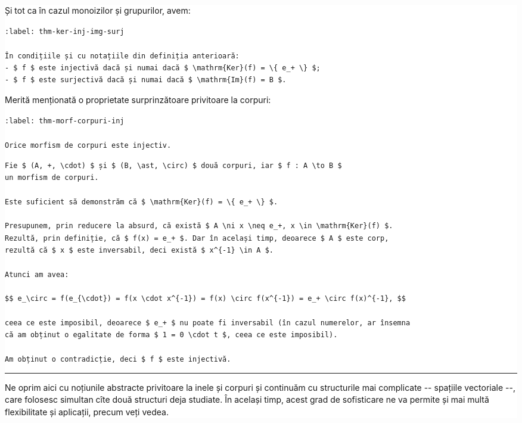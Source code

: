 Și tot ca în cazul monoizilor și grupurilor, avem:

```{prf:definition}
:label: thm-ker-inj-img-surj

În condițiile și cu notațiile din definiția anterioară:
- $ f $ este injectivă dacă și numai dacă $ \mathrm{Ker}(f) = \{ e_+ \} $;
- $ f $ este surjectivă dacă și numai dacă $ \mathrm{Im}(f) = B $.
```

Merită menționată o proprietate surprinzătoare privitoare la corpuri:

```{prf:theorem}
:label: thm-morf-corpuri-inj

Orice morfism de corpuri este injectiv.
```

```{prf:proof}
Fie $ (A, +, \cdot) $ și $ (B, \ast, \circ) $ două corpuri, iar $ f : A \to B $
un morfism de corpuri.

Este suficient să demonstrăm că $ \mathrm{Ker}(f) = \{ e_+ \} $.

Presupunem, prin reducere la absurd, că există $ A \ni x \neq e_+, x \in \mathrm{Ker}(f) $.
Rezultă, prin definiție, că $ f(x) = e_+ $. Dar în același timp, deoarece $ A $ este corp,
rezultă că $ x $ este inversabil, deci există $ x^{-1} \in A $.

Atunci am avea:

$$ e_\circ = f(e_{\cdot}) = f(x \cdot x^{-1}) = f(x) \circ f(x^{-1}) = e_+ \circ f(x)^{-1}, $$

ceea ce este imposibil, deoarece $ e_+ $ nu poate fi inversabil (în cazul numerelor, ar însemna
că am obținut o egalitate de forma $ 1 = 0 \cdot t $, ceea ce este imposibil).

Am obținut o contradicție, deci $ f $ este injectivă.
```

---

Ne oprim aici cu noțiunile abstracte privitoare la inele și corpuri și continuăm cu structurile
mai complicate -- spațiile vectoriale --, care folosesc simultan cîte două structuri deja studiate.
În același timp, acest grad de sofisticare ne va permite și mai multă flexibilitate și aplicații,
precum veți vedea.
